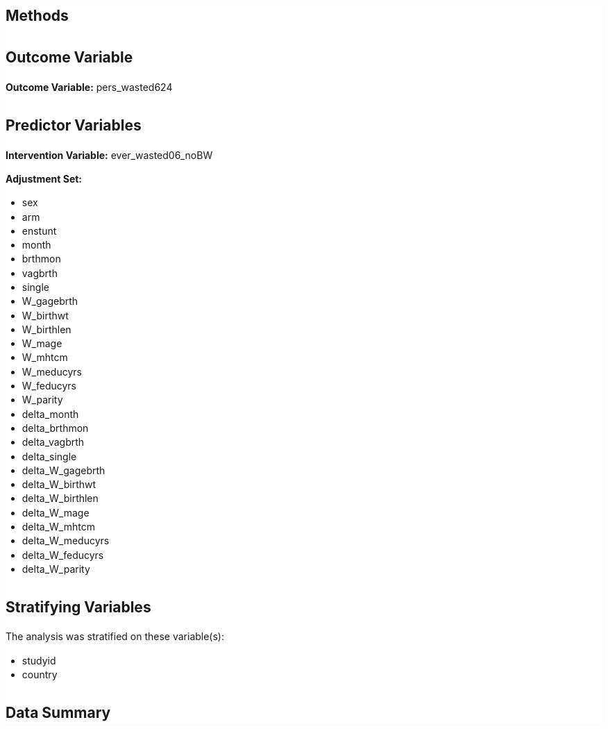 





## Methods
## Outcome Variable

**Outcome Variable:** pers_wasted624

## Predictor Variables

**Intervention Variable:** ever_wasted06_noBW

**Adjustment Set:**

* sex
* arm
* enstunt
* month
* brthmon
* vagbrth
* single
* W_gagebrth
* W_birthwt
* W_birthlen
* W_mage
* W_mhtcm
* W_meducyrs
* W_feducyrs
* W_parity
* delta_month
* delta_brthmon
* delta_vagbrth
* delta_single
* delta_W_gagebrth
* delta_W_birthwt
* delta_W_birthlen
* delta_W_mage
* delta_W_mhtcm
* delta_W_meducyrs
* delta_W_feducyrs
* delta_W_parity

## Stratifying Variables

The analysis was stratified on these variable(s):

* studyid
* country

## Data Summary
